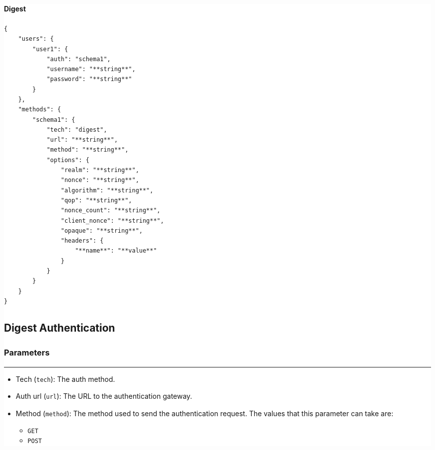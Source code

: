 
#### Digest

```
{
    "users": {
        "user1": {
            "auth": "schema1",
            "username": "**string**",
            "password": "**string**"
        }
    },
    "methods": {
        "schema1": {
            "tech": "digest",
            "url": "**string**",
            "method": "**string**",
            "options": {
                "realm": "**string**",
                "nonce": "**string**",
                "algorithm": "**string**",
                "qop": "**string**",
                "nonce_count": "**string**",
                "client_nonce": "**string**",
                "opaque": "**string**",
                "headers": {
                    "**name**": "**value**"
                }
            }
        }
    }
}
```

## <a name="Digest"></a> Digest Authentication

### Parameters

---





- Tech (`tech`): The auth method.



- Auth url (`url`): The URL to the authentication gateway.



- Method (`method`): The method used to send the authentication request. The values that this parameter can take are: 
  - `GET` 
  - `POST`

